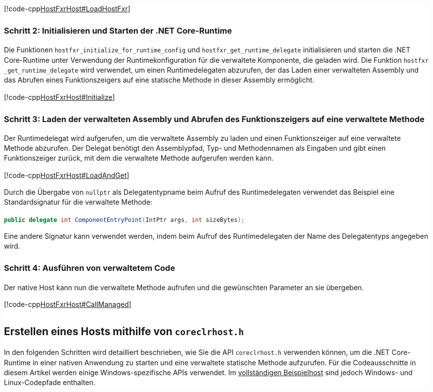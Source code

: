 [!code-cpp[HostFxrHost#LoadHostFxr](~/samples/snippets/core/tutorials/netcore-hosting/csharp/HostWithHostFxr/src/NativeHost/nativehost.cpp#LoadHostFxr)]

### <a name="step-2---initialize-and-start-the-net-core-runtime"></a>Schritt 2: Initialisieren und Starten der .NET Core-Runtime

Die Funktionen `hostfxr_initialize_for_runtime_config` und `hostfxr_get_runtime_delegate` initialisieren und starten die .NET Core-Runtime unter Verwendung der Runtimekonfiguration für die verwaltete Komponente, die geladen wird. Die Funktion `hostfxr_get_runtime_delegate` wird verwendet, um einen Runtimedelegaten abzurufen, der das Laden einer verwalteten Assembly und das Abrufen eines Funktionszeigers auf eine statische Methode in dieser Assembly ermöglicht.

[!code-cpp[HostFxrHost#Initialize](~/samples/snippets/core/tutorials/netcore-hosting/csharp/HostWithHostFxr/src/NativeHost/nativehost.cpp#Initialize)]

### <a name="step-3---load-managed-assembly-and-get-function-pointer-to-a-managed-method"></a>Schritt 3: Laden der verwalteten Assembly und Abrufen des Funktionszeigers auf eine verwaltete Methode

Der Runtimedelegat wird aufgerufen, um die verwaltete Assembly zu laden und einen Funktionszeiger auf eine verwaltete Methode abzurufen. Der Delegat benötigt den Assemblypfad, Typ- und Methodennamen als Eingaben und gibt einen Funktionszeiger zurück, mit dem die verwaltete Methode aufgerufen werden kann.

[!code-cpp[HostFxrHost#LoadAndGet](~/samples/snippets/core/tutorials/netcore-hosting/csharp/HostWithHostFxr/src/NativeHost/nativehost.cpp#LoadAndGet)]

Durch die Übergabe von `nullptr` als Delegatentypname beim Aufruf des Runtimedelegaten verwendet das Beispiel eine Standardsignatur für die verwaltete Methode:

```csharp
public delegate int ComponentEntryPoint(IntPtr args, int sizeBytes);
```

Eine andere Signatur kann verwendet werden, indem beim Aufruf des Runtimedelegaten der Name des Delegatentyps angegeben wird.

### <a name="step-4---run-managed-code"></a>Schritt 4: Ausführen von verwaltetem Code

Der native Host kann nun die verwaltete Methode aufrufen und die gewünschten Parameter an sie übergeben.

[!code-cpp[HostFxrHost#CallManaged](~/samples/snippets/core/tutorials/netcore-hosting/csharp/HostWithHostFxr/src/NativeHost/nativehost.cpp#CallManaged)]

## <a name="create-a-host-using-coreclrhosth"></a>Erstellen eines Hosts mithilfe von `coreclrhost.h`

In den folgenden Schritten wird detailliert beschrieben, wie Sie die API `coreclrhost.h` verwenden können, um die .NET Core-Runtime in einer nativen Anwendung zu starten und eine verwaltete statische Methode aufzurufen. Für die Codeausschnitte in diesem Artikel werden einige Windows-spezifische APIs verwendet. Im [vollständigen Beispielhost](https://github.com/dotnet/samples/tree/master/core/hosting/HostWithCoreClrHost) sind jedoch Windows- und Linux-Codepfade enthalten.
